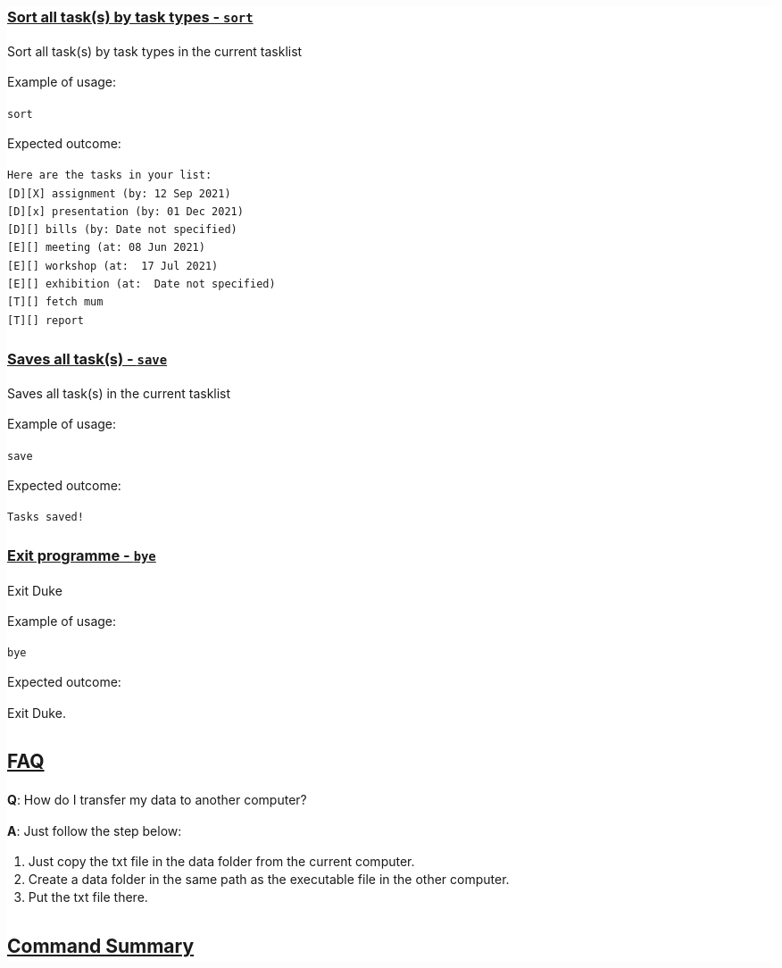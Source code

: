 ### <ins>Sort all task(s) by task types - `sort`</ins>


Sort all task(s) by task types in the current tasklist

Example of usage: 

`sort`

Expected outcome:

```
Here are the tasks in your list:
[D][X] assignment (by: 12 Sep 2021)
[D][x] presentation (by: 01 Dec 2021)
[D][] bills (by: Date not specified)
[E][] meeting (at: 08 Jun 2021)
[E][] workshop (at:  17 Jul 2021)
[E][] exhibition (at:  Date not specified)
[T][] fetch mum
[T][] report
```

### <ins>Saves all task(s) - `save`</ins>

Saves all task(s) in the current tasklist

Example of usage: 

`save`

Expected outcome:

```
Tasks saved!
```

### <ins>Exit programme - `bye`</ins>

Exit Duke

Example of usage: 

`bye`

Expected outcome:

Exit Duke.

## <ins>FAQ</ins>

**Q**: How do I transfer my data to another computer? 

**A**: Just follow the step below:
1. Just copy the txt file in the data folder from the current computer. 
2. Create a data folder in the same path as the executable file in the other computer.
3. Put the txt file there. 

## <ins>Command Summary</ins>

